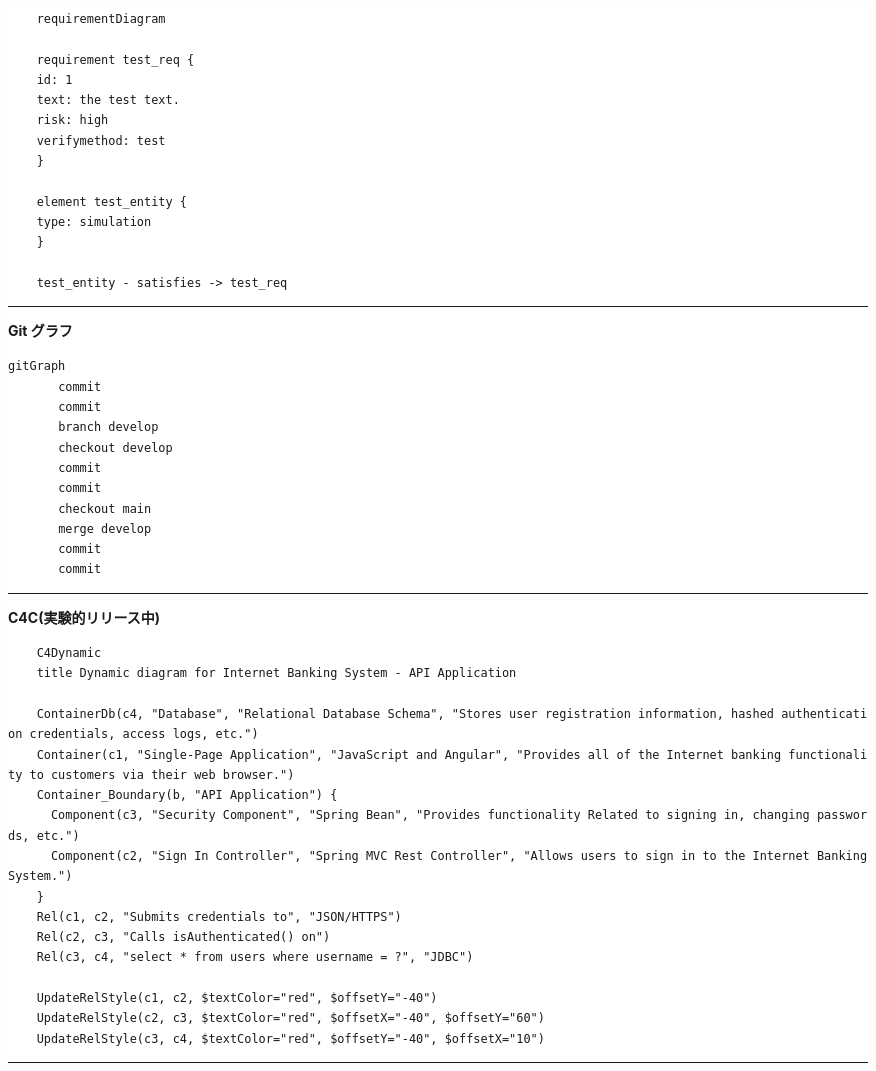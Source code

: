 ```mermaid
    requirementDiagram

    requirement test_req {
    id: 1
    text: the test text.
    risk: high
    verifymethod: test
    }

    element test_entity {
    type: simulation
    }

    test_entity - satisfies -> test_req
```

---

**Git グラフ**

```mermaid
gitGraph
       commit
       commit
       branch develop
       checkout develop
       commit
       commit
       checkout main
       merge develop
       commit
       commit
```

---

**C4C(実験的リリース中)**

```mermaid
    C4Dynamic
    title Dynamic diagram for Internet Banking System - API Application

    ContainerDb(c4, "Database", "Relational Database Schema", "Stores user registration information, hashed authentication credentials, access logs, etc.")
    Container(c1, "Single-Page Application", "JavaScript and Angular", "Provides all of the Internet banking functionality to customers via their web browser.")
    Container_Boundary(b, "API Application") {
      Component(c3, "Security Component", "Spring Bean", "Provides functionality Related to signing in, changing passwords, etc.")
      Component(c2, "Sign In Controller", "Spring MVC Rest Controller", "Allows users to sign in to the Internet Banking System.")
    }
    Rel(c1, c2, "Submits credentials to", "JSON/HTTPS")
    Rel(c2, c3, "Calls isAuthenticated() on")
    Rel(c3, c4, "select * from users where username = ?", "JDBC")

    UpdateRelStyle(c1, c2, $textColor="red", $offsetY="-40")
    UpdateRelStyle(c2, c3, $textColor="red", $offsetX="-40", $offsetY="60")
    UpdateRelStyle(c3, c4, $textColor="red", $offsetY="-40", $offsetX="10")
```

---